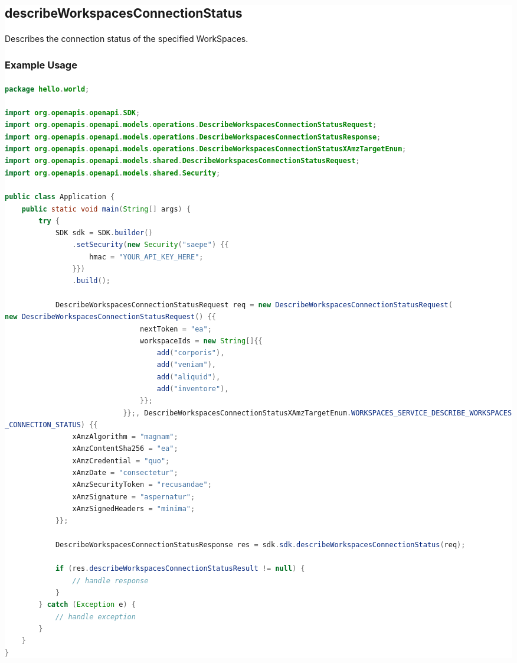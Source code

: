 ## describeWorkspacesConnectionStatus

Describes the connection status of the specified WorkSpaces.

### Example Usage

```java
package hello.world;

import org.openapis.openapi.SDK;
import org.openapis.openapi.models.operations.DescribeWorkspacesConnectionStatusRequest;
import org.openapis.openapi.models.operations.DescribeWorkspacesConnectionStatusResponse;
import org.openapis.openapi.models.operations.DescribeWorkspacesConnectionStatusXAmzTargetEnum;
import org.openapis.openapi.models.shared.DescribeWorkspacesConnectionStatusRequest;
import org.openapis.openapi.models.shared.Security;

public class Application {
    public static void main(String[] args) {
        try {
            SDK sdk = SDK.builder()
                .setSecurity(new Security("saepe") {{
                    hmac = "YOUR_API_KEY_HERE";
                }})
                .build();

            DescribeWorkspacesConnectionStatusRequest req = new DescribeWorkspacesConnectionStatusRequest(                new DescribeWorkspacesConnectionStatusRequest() {{
                                nextToken = "ea";
                                workspaceIds = new String[]{{
                                    add("corporis"),
                                    add("veniam"),
                                    add("aliquid"),
                                    add("inventore"),
                                }};
                            }};, DescribeWorkspacesConnectionStatusXAmzTargetEnum.WORKSPACES_SERVICE_DESCRIBE_WORKSPACES_CONNECTION_STATUS) {{
                xAmzAlgorithm = "magnam";
                xAmzContentSha256 = "ea";
                xAmzCredential = "quo";
                xAmzDate = "consectetur";
                xAmzSecurityToken = "recusandae";
                xAmzSignature = "aspernatur";
                xAmzSignedHeaders = "minima";
            }};            

            DescribeWorkspacesConnectionStatusResponse res = sdk.sdk.describeWorkspacesConnectionStatus(req);

            if (res.describeWorkspacesConnectionStatusResult != null) {
                // handle response
            }
        } catch (Exception e) {
            // handle exception
        }
    }
}
```
